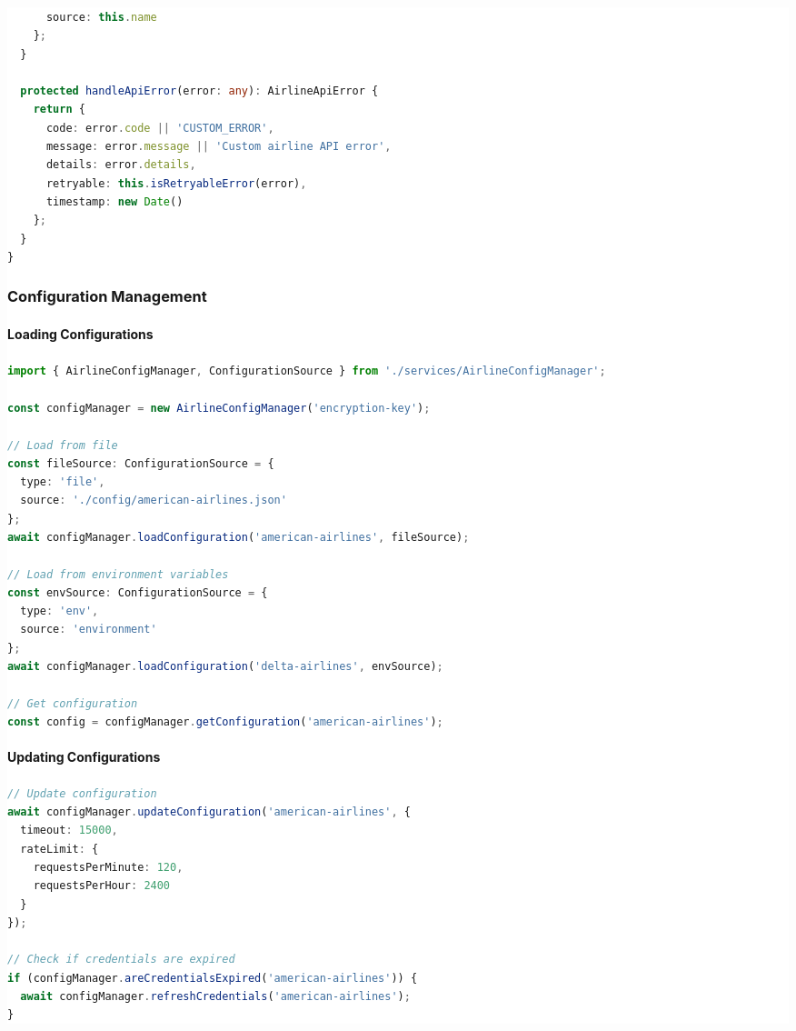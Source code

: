 ```typescript
      source: this.name
    };
  }

  protected handleApiError(error: any): AirlineApiError {
    return {
      code: error.code || 'CUSTOM_ERROR',
      message: error.message || 'Custom airline API error',
      details: error.details,
      retryable: this.isRetryableError(error),
      timestamp: new Date()
    };
  }
}
```

### Configuration Management

#### Loading Configurations

```typescript
import { AirlineConfigManager, ConfigurationSource } from './services/AirlineConfigManager';

const configManager = new AirlineConfigManager('encryption-key');

// Load from file
const fileSource: ConfigurationSource = {
  type: 'file',
  source: './config/american-airlines.json'
};
await configManager.loadConfiguration('american-airlines', fileSource);

// Load from environment variables
const envSource: ConfigurationSource = {
  type: 'env',
  source: 'environment'
};
await configManager.loadConfiguration('delta-airlines', envSource);

// Get configuration
const config = configManager.getConfiguration('american-airlines');
```

#### Updating Configurations

```typescript
// Update configuration
await configManager.updateConfiguration('american-airlines', {
  timeout: 15000,
  rateLimit: {
    requestsPerMinute: 120,
    requestsPerHour: 2400
  }
});

// Check if credentials are expired
if (configManager.areCredentialsExpired('american-airlines')) {
  await configManager.refreshCredentials('american-airlines');
}
```
